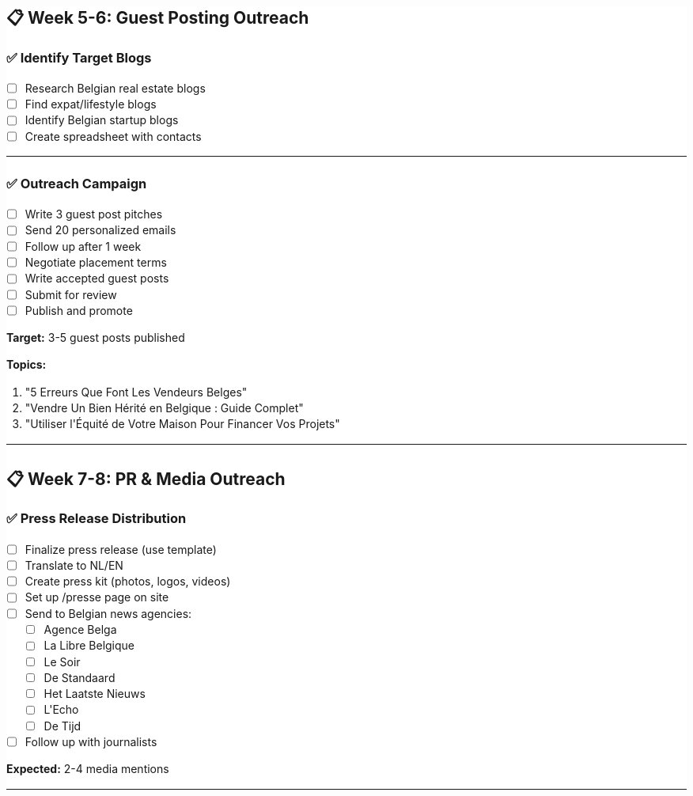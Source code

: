 
## 📋 Week 5-6: Guest Posting Outreach

### ✅ Identify Target Blogs

- [ ] Research Belgian real estate blogs
- [ ] Find expat/lifestyle blogs
- [ ] Identify Belgian startup blogs
- [ ] Create spreadsheet with contacts

---

### ✅ Outreach Campaign

- [ ] Write 3 guest post pitches
- [ ] Send 20 personalized emails
- [ ] Follow up after 1 week
- [ ] Negotiate placement terms
- [ ] Write accepted guest posts
- [ ] Submit for review
- [ ] Publish and promote

**Target:** 3-5 guest posts published

**Topics:**
1. "5 Erreurs Que Font Les Vendeurs Belges"
2. "Vendre Un Bien Hérité en Belgique : Guide Complet"
3. "Utiliser l'Équité de Votre Maison Pour Financer Vos Projets"

---

## 📋 Week 7-8: PR & Media Outreach

### ✅ Press Release Distribution

- [ ] Finalize press release (use template)
- [ ] Translate to NL/EN
- [ ] Create press kit (photos, logos, videos)
- [ ] Set up /presse page on site
- [ ] Send to Belgian news agencies:
  - [ ] Agence Belga
  - [ ] La Libre Belgique
  - [ ] Le Soir
  - [ ] De Standaard
  - [ ] Het Laatste Nieuws
  - [ ] L'Echo
  - [ ] De Tijd
- [ ] Follow up with journalists

**Expected:** 2-4 media mentions

---
